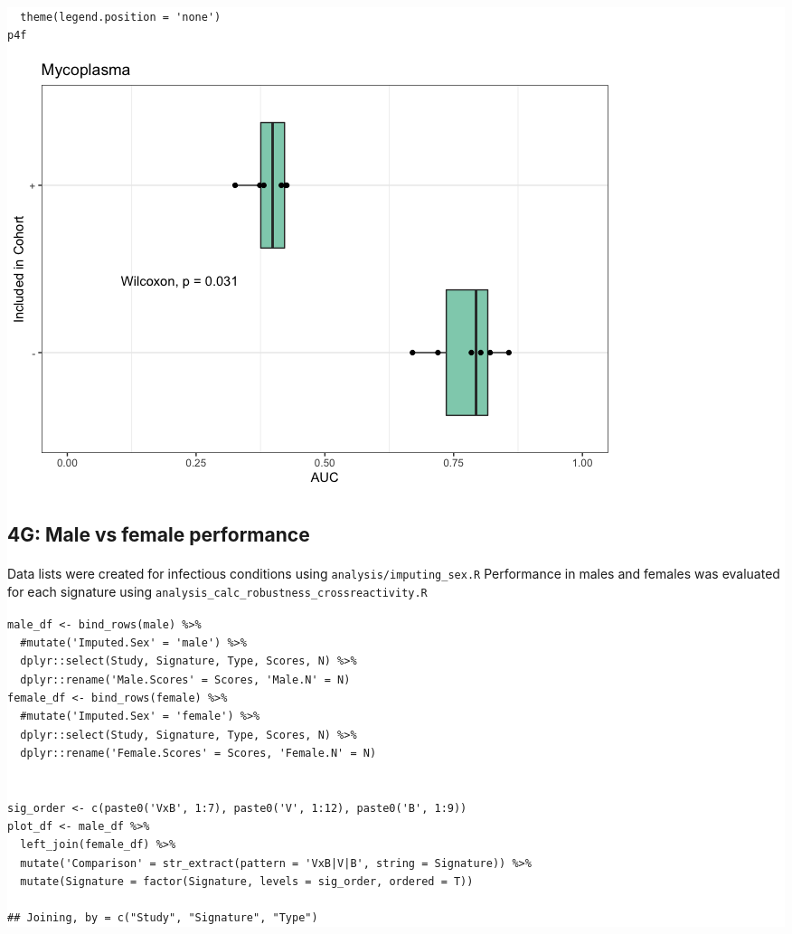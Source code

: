       theme(legend.position = 'none')
    p4f

![](fig4_files/figure-markdown_strict/unnamed-chunk-7-1.png)

4G: Male vs female performance
------------------------------

Data lists were created for infectious conditions using
`analysis/imputing_sex.R` Performance in males and females was evaluated
for each signature using `analysis_calc_robustness_crossreactivity.R`

    male_df <- bind_rows(male) %>%
      #mutate('Imputed.Sex' = 'male') %>%
      dplyr::select(Study, Signature, Type, Scores, N) %>%
      dplyr::rename('Male.Scores' = Scores, 'Male.N' = N)
    female_df <- bind_rows(female) %>%
      #mutate('Imputed.Sex' = 'female') %>%
      dplyr::select(Study, Signature, Type, Scores, N) %>%
      dplyr::rename('Female.Scores' = Scores, 'Female.N' = N)


    sig_order <- c(paste0('VxB', 1:7), paste0('V', 1:12), paste0('B', 1:9))
    plot_df <- male_df %>%
      left_join(female_df) %>%
      mutate('Comparison' = str_extract(pattern = 'VxB|V|B', string = Signature)) %>%
      mutate(Signature = factor(Signature, levels = sig_order, ordered = T)) 

    ## Joining, by = c("Study", "Signature", "Type")
